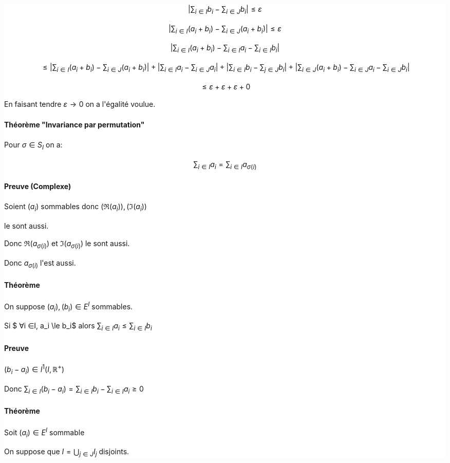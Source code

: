 $$
 \left|\sum_{i  ∈I} b_i - \sum_{i  ∈J} b_i\right| \le \varepsilon
$$

$$
 \left|\sum_{i  ∈I} (a_i + b_i) - \sum_{i  ∈J} (a_i + b_i)\right| \le \varepsilon
$$

$$
 \left|\sum_{i  ∈I} \left(a_i + b_i\right) - \sum_{i  ∈I} a_i - \sum_{i  ∈I} b_i\right|
$$

$$
\le \left|\sum_{i  ∈I} \left(a_i + b_i\right) - \sum_{i  ∈J} \left(a_i + b_i\right)\right| + \left|\sum_{i  ∈I} a_i - \sum_{i \in J} a_i\right| + \left|\sum_{i \in I} b_i - \sum_{j \in J} b_i\right| + \left|\sum_{i \in J} \left(a_i+b_i\right) - \sum_{i \in J} a_i - \sum_{i \in J} b_i\right| $$

$$
\le ε + ε + ε + 0
$$

En faisant tendre $ε \to 0$ on a l'égalité voulue.


#### Théorème "Invariance par permutation"

Pour $σ  ∈S_I$ on a:

$$
\sum_{i ∈I} a_i = \sum_{i  ∈I} a _{ σ (i)}
$$

#### Preuve (Complexe)

Soient $(a_i)$ sommables  donc $(\Re(a_i)), (\Im(a_i))$

le sont aussi.

Donc $\Re(a_{ σ (i)})$ et $\Im(a_{ σ (i)})$ le sont aussi.

Donc $a_{ σ(i)}$ l'est aussi.

#### Théorème

On suppose $(a_i), (b_i) ∈E^{I}$ sommables.

Si $ ∀i  ∈I, a_i \le b_i$ alors $\sum_{i  ∈I} a_i \le \sum_{i  ∈I} b_i$

#### Preuve

$(b_i - a_i)  ∈l^{1}(I, \mathbb{R}^{+})$

Donc $\sum _{i  ∈I} (b_i - a_i) = \sum_{i  ∈I} b_i - \sum_{i  ∈I} a_i \ge 0$

#### Théorème

Soit $(a_i)  ∈E^{I}$ sommable

On suppose que $I = \bigcup_{j  ∈J} I_j$ disjoints.
